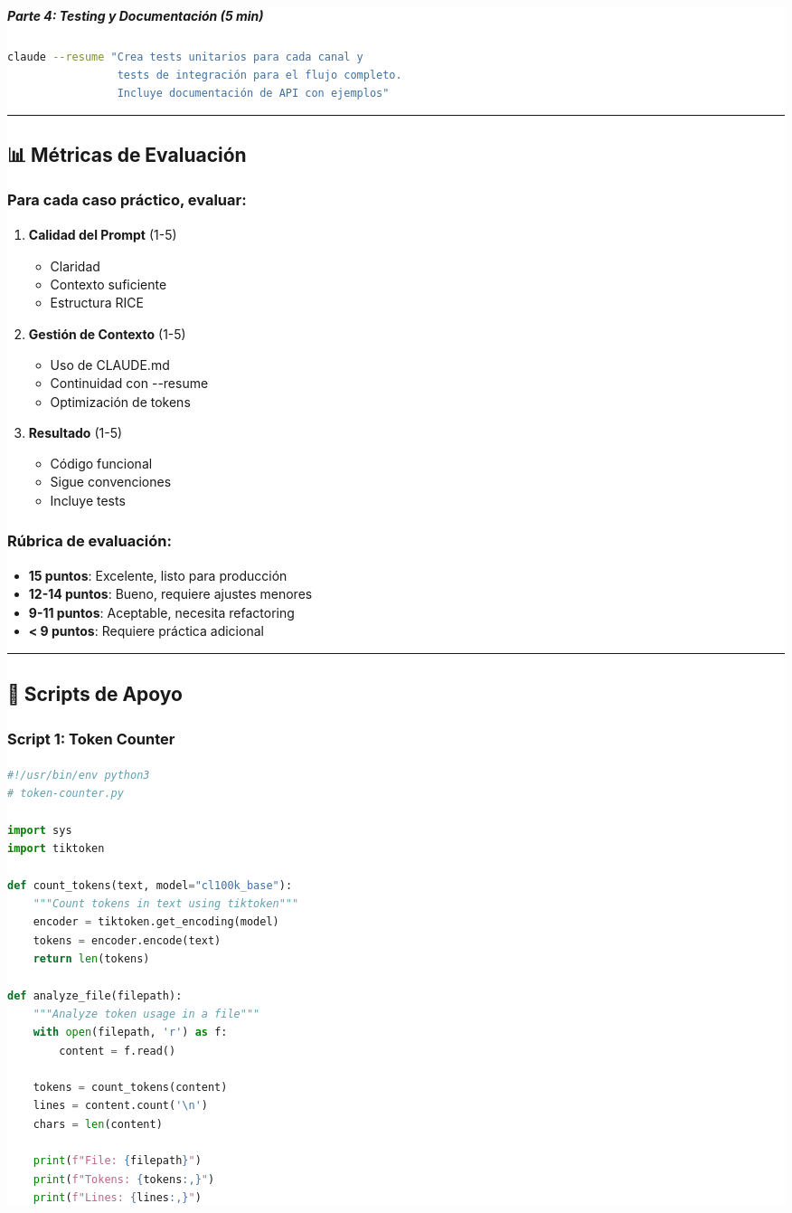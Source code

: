 ##### Parte 4: Testing y Documentación (5 min)
```bash
claude --resume "Crea tests unitarios para cada canal y 
                 tests de integración para el flujo completo. 
                 Incluye documentación de API con ejemplos"
```

---

## 📊 Métricas de Evaluación

### Para cada caso práctico, evaluar:

1. **Calidad del Prompt** (1-5)
   - Claridad
   - Contexto suficiente
   - Estructura RICE

2. **Gestión de Contexto** (1-5)
   - Uso de CLAUDE.md
   - Continuidad con --resume
   - Optimización de tokens

3. **Resultado** (1-5)
   - Código funcional
   - Sigue convenciones
   - Incluye tests

### Rúbrica de evaluación:
- **15 puntos**: Excelente, listo para producción
- **12-14 puntos**: Bueno, requiere ajustes menores
- **9-11 puntos**: Aceptable, necesita refactoring
- **< 9 puntos**: Requiere práctica adicional

---

## 🔧 Scripts de Apoyo

### Script 1: Token Counter
```python
#!/usr/bin/env python3
# token-counter.py

import sys
import tiktoken

def count_tokens(text, model="cl100k_base"):
    """Count tokens in text using tiktoken"""
    encoder = tiktoken.get_encoding(model)
    tokens = encoder.encode(text)
    return len(tokens)

def analyze_file(filepath):
    """Analyze token usage in a file"""
    with open(filepath, 'r') as f:
        content = f.read()
    
    tokens = count_tokens(content)
    lines = content.count('\n')
    chars = len(content)
    
    print(f"File: {filepath}")
    print(f"Tokens: {tokens:,}")
    print(f"Lines: {lines:,}")
```